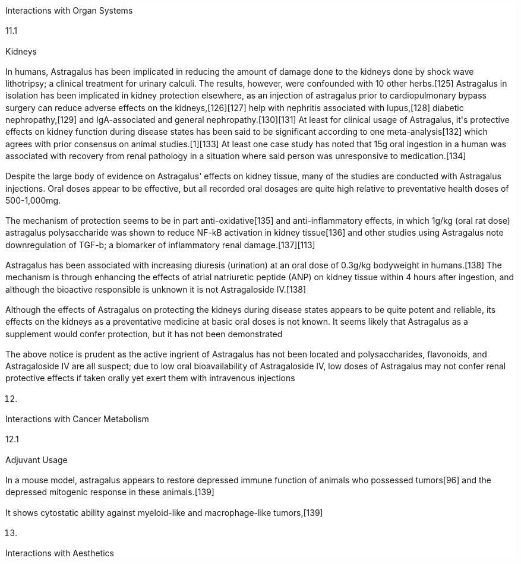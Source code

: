 Interactions with Organ Systems

11.1

Kidneys

In humans, Astragalus has been implicated in reducing the amount of damage done to the kidneys done by shock wave lithotripsy; a clinical treatment for urinary calculi. The results, however, were confounded with 10 other herbs.[125] Astragalus in isolation has been implicated in kidney protection elsewhere, as an injection of astragalus prior to cardiopulmonary bypass surgery can reduce adverse effects on the kidneys,[126][127] help with nephritis associated with lupus,[128] diabetic nephropathy,[129] and IgA-associated and general nephropathy.[130][131] At least for clinical usage of Astragalus, it's protective effects on kidney function during disease states has been said to be significant according to one meta-analysis[132] which agrees with prior consensus on animal studies.[1][133] At least one case study has noted that 15g oral ingestion in a human was associated with recovery from renal pathology in a situation where said person was unresponsive to medication.[134]

Despite the large body of evidence on Astragalus' effects on kidney tissue, many of the studies are conducted with Astragalus injections. Oral doses appear to be effective, but all recorded oral dosages are quite high relative to preventative health doses of 500-1,000mg.

The mechanism of protection seems to be in part anti-oxidative[135] and anti-inflammatory effects, in which 1g/kg (oral rat dose) astragalus polysaccharide was shown to reduce NF-kB activation in kidney tissue[136] and other studies using Astragalus note downregulation of TGF-b; a biomarker of inflammatory renal damage.[137][113]

Astragalus has been associated with increasing diuresis (urination) at an oral dose of 0.3g/kg bodyweight in humans.[138] The mechanism is through enhancing the effects of atrial natriuretic peptide (ANP) on kidney tissue within 4 hours after ingestion, and although the bioactive responsible is unknown it is not Astragaloside IV.[138]


Although the effects of Astragalus on protecting the kidneys during disease states appears to be quite potent and reliable, its effects on the kidneys as a preventative medicine at basic oral doses is not known. It seems likely that Astragalus as a supplement would confer protection, but it has not been demonstrated


The above notice is prudent as the active ingrient of Astragalus has not been located and polysaccharides, flavonoids, and Astragaloside IV are all suspect; due to low oral bioavailability of Astragaloside IV, low doses of Astragalus may not confer renal protective effects if taken orally yet exert them with intravenous injections


12.

Interactions with Cancer Metabolism

12.1

Adjuvant Usage

In a mouse model, astragalus appears to restore depressed immune function of animals who possessed tumors[96] and the depressed mitogenic response in these animals.[139]

It shows cytostatic ability against myeloid-like and macrophage-like tumors,[139]

13.

Interactions with Aesthetics
